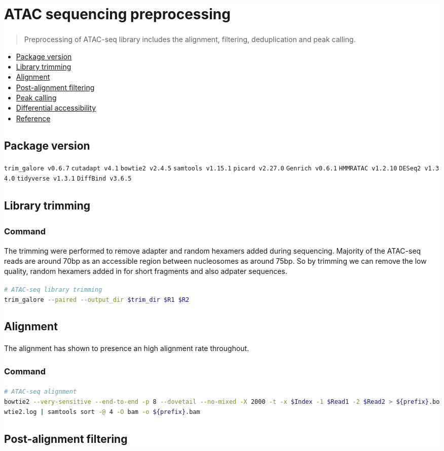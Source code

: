 # ATAC sequencing preprocessing
> Preprocessing of ATAC-seq library includes the alignment, filtering, deduplication and peak calling.

* [Package version](#package-version)
* [Library trimming](#library-trimming)
* [Alignment](#alignment)
* [Post-alignment filtering](#post-alignment-filtering)
* [Peak calling](#peak-calling)
* [Differential accessibility](#differential-accessibility)
* [Reference](#reference)

## Package version
`trim_galore v0.6.7`
`cutadapt v4.1`
`bowtie2 v2.4.5`
`samtools v1.15.1`
`picard v2.27.0`
`Genrich v0.6.1`
`HMMRATAC v1.2.10`
`DESeq2 v1.34.0`
`tidyverse v1.3.1`
`DiffBind v3.6.5`

## Library trimming

### Command

The trimming were performed to remove adapter and random hexamers added during sequencing. Majority of the ATAC-seq reads are around 70bp as an accessible region between nucleosomes as around 75bp. So by trimming we can remove the low quality, random hexamers added in for short fragments and also adpater sequences.

```sh
# ATAC-seq library trimming
trim_galore --paired --output_dir $trim_dir $R1 $R2
```

## Alignment

The alignment has shown to presence an high alignment rate throughout.

### Command

```sh
# ATAC-seq alignment
bowtie2 --very-sensitive --end-to-end -p 8 --dovetail --no-mixed -X 2000 -t -x $Index -1 $Read1 -2 $Read2 > ${prefix}.bowtie2.log | samtools sort -@ 4 -O bam -o ${prefix}.bam
```

## Post-alignment filtering
